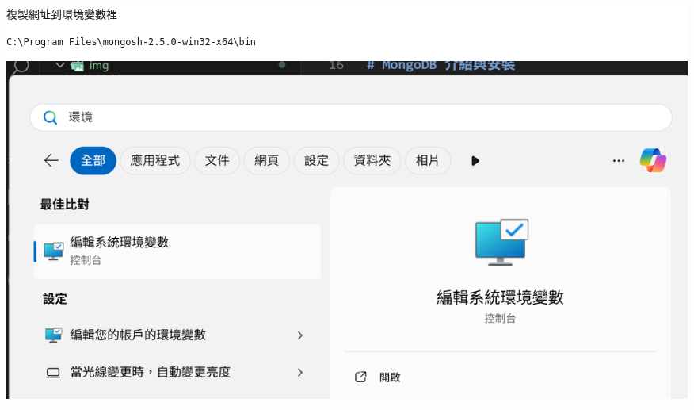 複製網址到環境變數裡

```shell
C:\Program Files\mongosh-2.5.0-win32-x64\bin
```

![設置環境變數](../img/mongoDB/02.png)